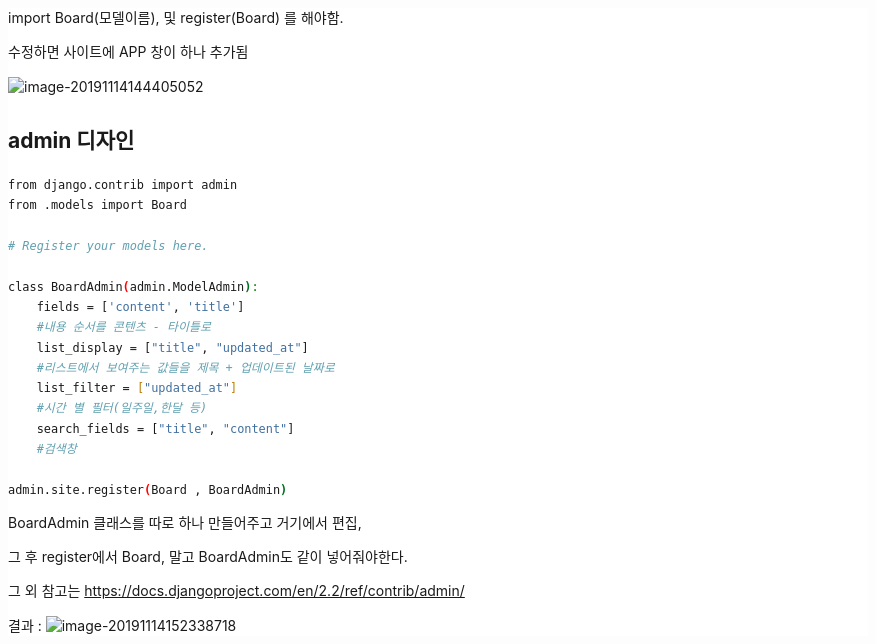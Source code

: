 import Board(모델이름), 및 register(Board) 를 해야함.





수정하면 사이트에 APP 창이 하나 추가됨

![image-20191114144405052](C:\Users\student\AppData\Roaming\Typora\typora-user-images\image-20191114144405052.png)





## admin 디자인



```bash
from django.contrib import admin
from .models import Board

# Register your models here.

class BoardAdmin(admin.ModelAdmin):
    fields = ['content', 'title']
    #내용 순서를 콘텐츠 - 타이틀로
    list_display = ["title", "updated_at"]
    #리스트에서 보여주는 값들을 제목 + 업데이트된 날짜로
    list_filter = ["updated_at"]
    #시간 별 필터(일주일,한달 등)
    search_fields = ["title", "content"]
    #검색창

admin.site.register(Board , BoardAdmin)

```



BoardAdmin 클래스를 따로 하나 만들어주고 거기에서 편집,

그 후 register에서 Board, 말고 BoardAdmin도 같이 넣어줘야한다.



그 외 참고는  https://docs.djangoproject.com/en/2.2/ref/contrib/admin/ 





결과 : ![image-20191114152338718](C:\Users\student\AppData\Roaming\Typora\typora-user-images\image-20191114152338718.png)